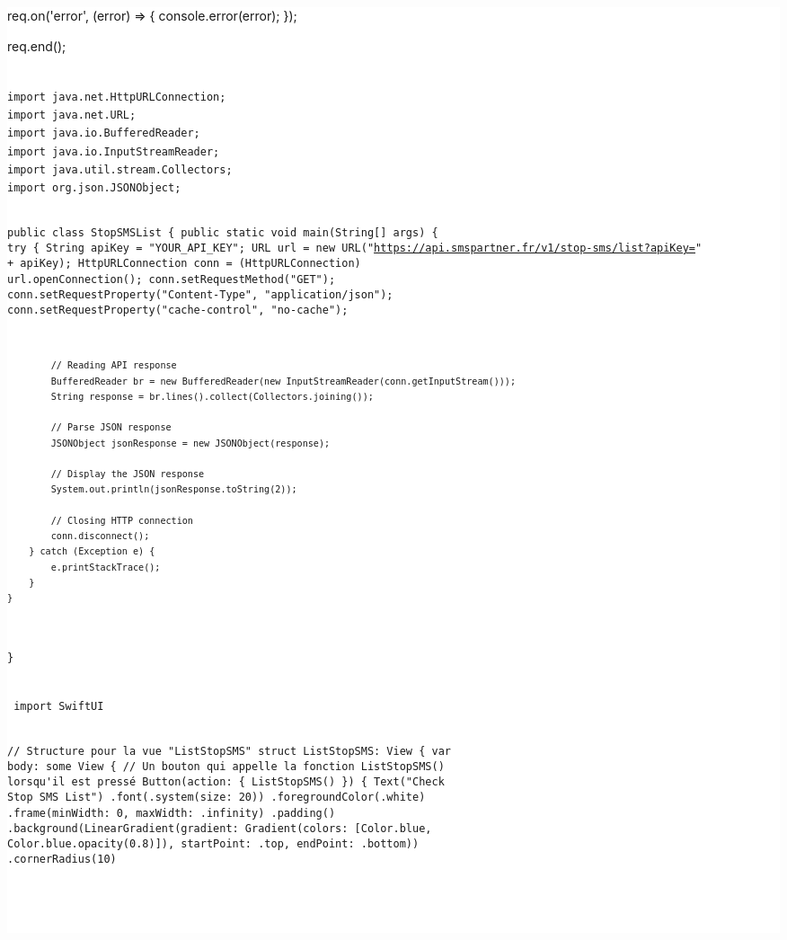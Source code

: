 req.on('error', (error) => {
  console.error(error);
});

req.end();
        </code></pre>
  </div>

  <div class="tab-pane fade" id="java" role="tabpanel" aria-labelledby="java-tab">
    <!-- JAVA code example goes here -->
   <pre><code class="language-java">
import java.net.HttpURLConnection;
import java.net.URL;
import java.io.BufferedReader;
import java.io.InputStreamReader;
import java.util.stream.Collectors;
import org.json.JSONObject;

public class StopSMSList {
    public static void main(String[] args) {
        try {
            String apiKey = "YOUR_API_KEY";
            URL url = new URL("https://api.smspartner.fr/v1/stop-sms/list?apiKey=" + apiKey);
            HttpURLConnection conn = (HttpURLConnection) url.openConnection();
            conn.setRequestMethod("GET");
            conn.setRequestProperty("Content-Type", "application/json");
            conn.setRequestProperty("cache-control", "no-cache");

            // Reading API response
            BufferedReader br = new BufferedReader(new InputStreamReader(conn.getInputStream()));
            String response = br.lines().collect(Collectors.joining());

            // Parse JSON response
            JSONObject jsonResponse = new JSONObject(response);

            // Display the JSON response
            System.out.println(jsonResponse.toString(2));

            // Closing HTTP connection
            conn.disconnect();
        } catch (Exception e) {
            e.printStackTrace();
        }
    }
}
   </code></pre>
  </div>
  <div class="tab-pane fade" id="swift" role="tabpanel" aria-labelledby="swift-tab">
    <!-- SWIFT code example goes here -->
    <pre><code class="language-swift">
 import SwiftUI

// Structure pour la vue "ListStopSMS"
struct ListStopSMS: View {
    var body: some View {
        // Un bouton qui appelle la fonction ListStopSMS() lorsqu'il est pressé
        Button(action: {
            ListStopSMS()
        }) {
            Text("Check Stop SMS List")
                .font(.system(size: 20))
                .foregroundColor(.white)
                .frame(minWidth: 0, maxWidth: .infinity)
                .padding()
                .background(LinearGradient(gradient: Gradient(colors: [Color.blue, Color.blue.opacity(0.8)]), startPoint: .top, endPoint: .bottom))
                .cornerRadius(10)